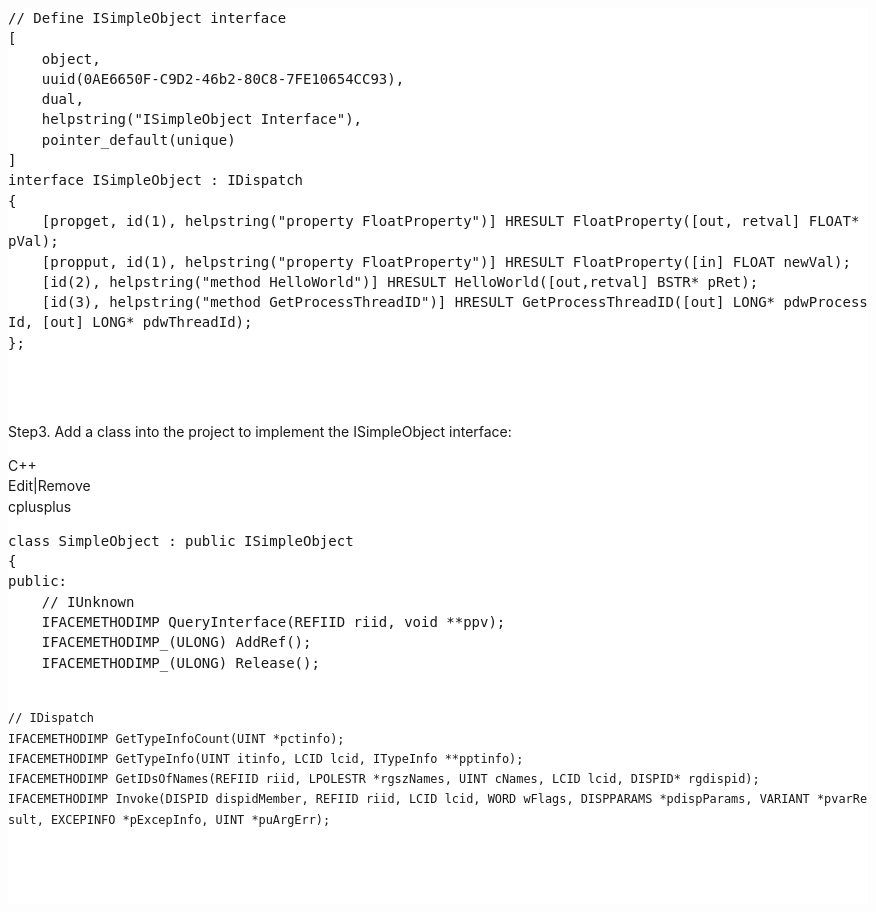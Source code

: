 </pre>
<pre id="codePreview" class="cplusplus">
// Define ISimpleObject interface
[
    object,
    uuid(0AE6650F-C9D2-46b2-80C8-7FE10654CC93),
    dual,
    helpstring(&quot;ISimpleObject Interface&quot;),
    pointer_default(unique)
]
interface ISimpleObject : IDispatch
{
    [propget, id(1), helpstring(&quot;property FloatProperty&quot;)] HRESULT FloatProperty([out, retval] FLOAT* pVal);
    [propput, id(1), helpstring(&quot;property FloatProperty&quot;)] HRESULT FloatProperty([in] FLOAT newVal);
    [id(2), helpstring(&quot;method HelloWorld&quot;)] HRESULT HelloWorld([out,retval] BSTR* pRet);
    [id(3), helpstring(&quot;method GetProcessThreadID&quot;)] HRESULT GetProcessThreadID([out] LONG* pdwProcessId, [out] LONG* pdwThreadId);
};

</pre>
</div>
</div>
<div class="endscriptcode">&nbsp;</div>
<p class="MsoNormal">Step3. Add a class into the project to implement the ISimpleObject interface:
</p>
<div class="scriptcode">
<div class="pluginEditHolder" pluginCommand="mceScriptCode">
<div class="title"><span>C&#43;&#43;</span></div>
<div class="pluginLinkHolder"><span class="pluginEditHolderLink">Edit</span>|<span class="pluginRemoveHolderLink">Remove</span>
</div>
<span class="hidden">cplusplus</span>
<pre class="hidden">
class SimpleObject : public ISimpleObject
{
public:
    // IUnknown
    IFACEMETHODIMP QueryInterface(REFIID riid, void **ppv);
    IFACEMETHODIMP_(ULONG) AddRef();
    IFACEMETHODIMP_(ULONG) Release();


    // IDispatch
    IFACEMETHODIMP GetTypeInfoCount(UINT *pctinfo);
    IFACEMETHODIMP GetTypeInfo(UINT itinfo, LCID lcid, ITypeInfo **pptinfo);
    IFACEMETHODIMP GetIDsOfNames(REFIID riid, LPOLESTR *rgszNames, UINT cNames, LCID lcid, DISPID* rgdispid);
    IFACEMETHODIMP Invoke(DISPID dispidMember, REFIID riid, LCID lcid, WORD wFlags, DISPPARAMS *pdispParams, VARIANT *pvarResult, EXCEPINFO *pExcepInfo, UINT *puArgErr);

